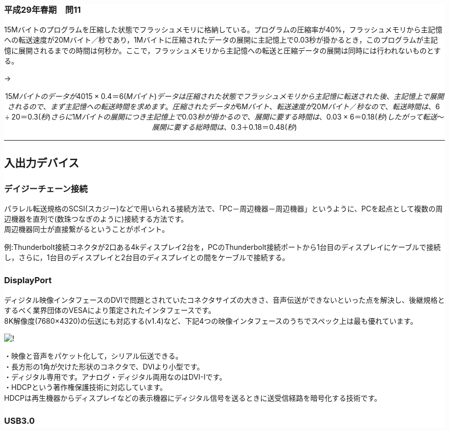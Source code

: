 ### 平成29年春期　問11

15Mバイトのプログラムを圧縮した状態でフラッシュメモリに格納している。プログラムの圧縮率が40%，フラッシュメモリから主記憶への転送速度が20Mバイト／秒であり，1Mバイトに圧縮されたデータの展開に主記憶上で0.03秒が掛かるとき，このプログラムが主記憶に展開されるまでの時間は何秒か。ここで，フラッシュメモリから主記憶への転送と圧縮データの展開は同時には行われないものとする。

→

``` math
15Mバイトのデータが40%に圧縮されると、圧縮後のデータ量は、

　15×0.4＝6(Mバイト)

データは圧縮された状態でフラッシュメモリから主記憶に転送された後、主記憶上で展開されるので、まず主記憶への転送時間を求めます。圧縮されたデータが6Mバイト、転送速度が20Mバイト／秒なので、転送時間は、

　6÷20＝0.3(秒)

さらに1Mバイトの展開につき主記憶上で0.03秒が掛かるので、展開に要する時間は、

　0.03×6＝0.18(秒)

したがって転送～展開に要する総時間は、

　0.3＋0.18＝0.48(秒)
```

---

## 入出力デバイス

### デイジーチェーン接続  

パラレル転送規格のSCSI(スカジー)などで用いられる接続方法で、「PC－周辺機器－周辺機器」というように、PCを起点として複数の周辺機器を直列で(数珠つなぎのように)接続する方法です。  
周辺機器同士が直接繋がるということがポイント。  

例:Thunderbolt接続コネクタが2口ある4kディスプレイ2台を，PCのThunderbolt接続ポートから1台目のディスプレイにケーブルで接続し，さらに，1台目のディスプレイと2台目のディスプレイとの間をケーブルで接続する。  

### DisplayPort

ディジタル映像インタフェースのDVIで問題とされていたコネクタサイズの大きさ、音声伝送ができないといった点を解決し、後継規格とするべく業界団体のVESAにより策定されたインタフェースです。  
8K解像度(7680×4320)の伝送にも対応する(v1.4)など、下記4つの映像インタフェースのうちでスペック上は最も優れています。  

![!](https://www.ap-siken.com/kakomon/01_aki/img/11.gif)  

・映像と音声をパケット化して，シリアル伝送できる。  
・長方形の1角が欠けた形状のコネクタで、DVIより小型です。  
・ディジタル専用です。アナログ・ディジタル両用なのはDVI-Iです。  
・HDCPという著作権保護技術に対応しています。  
HDCPは再生機器からディスプレイなどの表示機器にディジタル信号を送るときに送受信経路を暗号化する技術です。  

### USB3.0
